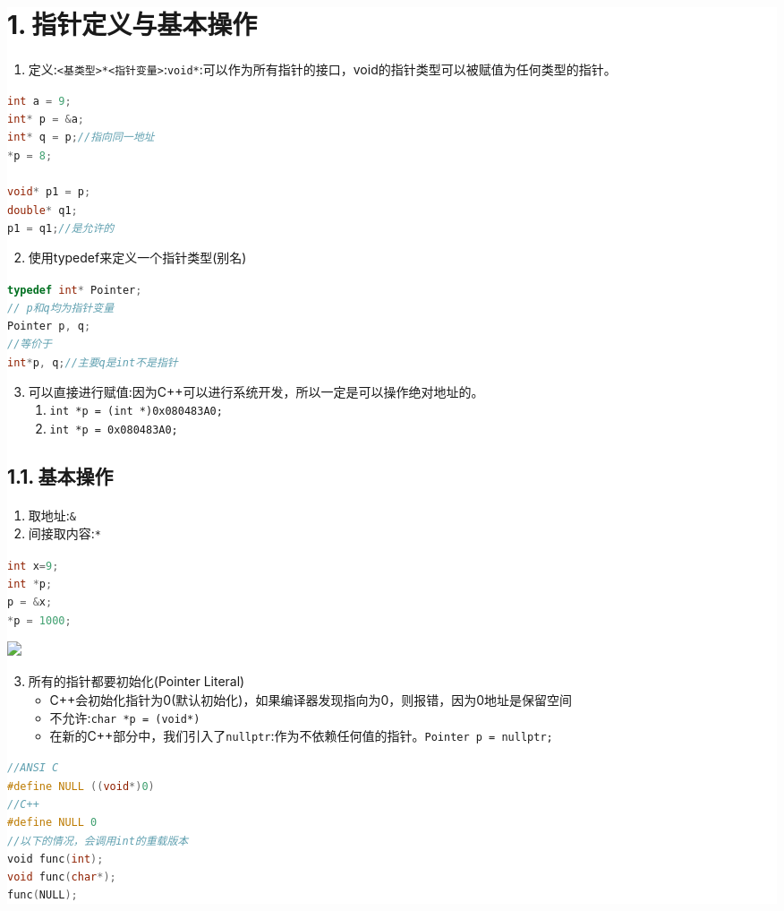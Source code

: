 

# 1. 指针定义与基本操作
1. 定义:`<基类型>*<指针变量>`:`void*`:可以作为所有指针的接口，void的指针类型可以被赋值为任何类型的指针。
```c++
int a = 9;
int* p = &a;
int* q = p;//指向同一地址
*p = 8;

void* p1 = p;
double* q1;
p1 = q1;//是允许的
```
2. 使用typedef来定义一个指针类型(别名)
```c++
typedef int* Pointer;
// p和q均为指针变量
Pointer p, q;
//等价于
int*p, q;//主要q是int不是指针
```
3. 可以直接进行赋值:因为C++可以进行系统开发，所以一定是可以操作绝对地址的。
   1. `int *p = (int *)0x080483A0;`
   2. `int *p = 0x080483A0;`

## 1.1. 基本操作
1. 取地址:`&`
2. 间接取内容:`*`
```c++
int x=9; 
int *p;
p = &x;
*p = 1000;
```

![](https://spricoder.oss-cn-shanghai.aliyuncs.com/2020-C-plus-plus-advanced-programming/img/pointer/1.png)

3. 所有的指针都要初始化(Pointer Literal)
    + C++会初始化指针为0(默认初始化)，如果编译器发现指向为0，则报错，因为0地址是保留空间
    + 不允许:`char *p = (void*)`
    + 在新的C++部分中，我们引入了`nullptr`:作为不依赖任何值的指针。`Pointer p = nullptr;`

```c++
//ANSI C
#define NULL ((void*)0)
//C++
#define NULL 0
//以下的情况，会调用int的重载版本
void func(int);
void func(char*);
func(NULL);
```
